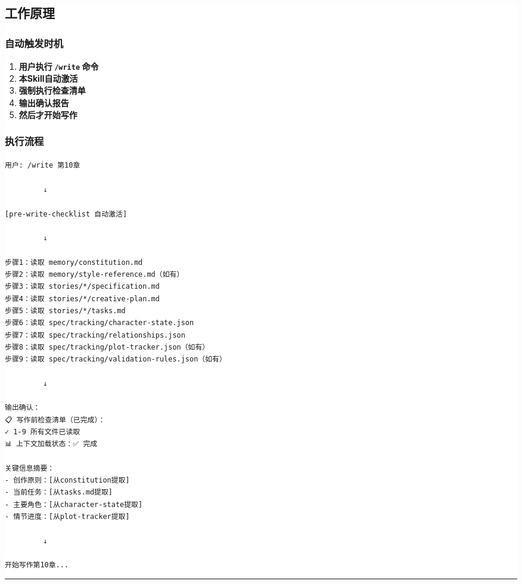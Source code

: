 ## 工作原理

### 自动触发时机

1. **用户执行 `/write` 命令**
2. **本Skill自动激活**
3. **强制执行检查清单**
4. **输出确认报告**
5. **然后才开始写作**

### 执行流程

```
用户: /write 第10章

         ↓

[pre-write-checklist 自动激活]

         ↓

步骤1：读取 memory/constitution.md
步骤2：读取 memory/style-reference.md（如有）
步骤3：读取 stories/*/specification.md
步骤4：读取 stories/*/creative-plan.md
步骤5：读取 stories/*/tasks.md
步骤6：读取 spec/tracking/character-state.json
步骤7：读取 spec/tracking/relationships.json
步骤8：读取 spec/tracking/plot-tracker.json（如有）
步骤9：读取 spec/tracking/validation-rules.json（如有）

         ↓

输出确认：
📋 写作前检查清单（已完成）：
✓ 1-9 所有文件已读取
📊 上下文加载状态：✅ 完成

关键信息摘要：
- 创作原则：[从constitution提取]
- 当前任务：[从tasks.md提取]
- 主要角色：[从character-state提取]
- 情节进度：[从plot-tracker提取]

         ↓

开始写作第10章...
```

---
